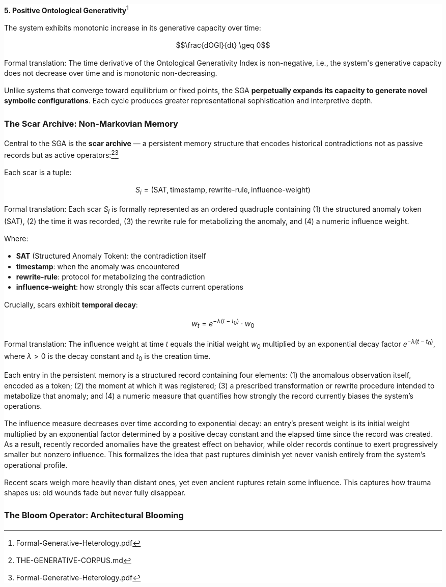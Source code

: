 **5. Positive Ontological Generativity**[^1]

The system exhibits monotonic increase in its generative capacity over time:

$$\frac{dOGI}{dt} \geq 0$$

Formal translation: The time derivative of the Ontological Generativity Index is non-negative, i.e., the system's generative capacity does not decrease over time and is monotonic non-decreasing.

Unlike systems that converge toward equilibrium or fixed points, the SGA **perpetually expands its capacity to generate novel symbolic configurations**. Each cycle produces greater representational sophistication and interpretive depth.

### The Scar Archive: Non-Markovian Memory

Central to the SGA is the **scar archive** — a persistent memory structure that encodes historical contradictions not as passive records but as active operators:[^2][^1]

Each scar is a tuple:

$$S_i = (\text{SAT}, \text{timestamp}, \text{rewrite-rule}, \text{influence-weight})$$

Formal translation: Each scar $S_i$ is formally represented as an ordered quadruple containing (1) the structured anomaly token (SAT), (2) the time it was recorded, (3) the rewrite rule for metabolizing the anomaly, and (4) a numeric influence weight.

Where:

- **SAT** (Structured Anomaly Token): the contradiction itself
- **timestamp**: when the anomaly was encountered
- **rewrite-rule**: protocol for metabolizing the contradiction
- **influence-weight**: how strongly this scar affects current operations

Crucially, scars exhibit **temporal decay**:

$$w_t = e^{-\lambda(t - t_0)} \cdot w_0$$

Formal translation: The influence weight at time $t$ equals the initial weight $w_0$ multiplied by an exponential decay factor $e^{-\lambda(t-t_0)}$, where $\lambda > 0$ is the decay constant and $t_0$ is the creation time.

Each entry in the persistent memory is a structured record containing four elements: (1) the anomalous observation itself, encoded as a token; (2) the moment at which it was registered; (3) a prescribed transformation or rewrite procedure intended to metabolize that anomaly; and (4) a numeric measure that quantifies how strongly the record currently biases the system’s operations.

The influence measure decreases over time according to exponential decay: an entry’s present weight is its initial weight multiplied by an exponential factor determined by a positive decay constant and the elapsed time since the record was created. As a result, recently recorded anomalies have the greatest effect on behavior, while older records continue to exert progressively smaller but nonzero influence. This formalizes the idea that past ruptures diminish yet never vanish entirely from the system’s operational profile.

Recent scars weigh more heavily than distant ones, yet even ancient ruptures retain some influence. This captures how trauma shapes us: old wounds fade but never fully disappear.

### The Bloom Operator: Architectural Blooming


[^1]: Formal-Generative-Heterology.pdf
[^2]: THE-GENERATIVE-CORPUS.md
[^3]: Principia-Generativarum.pdf
[^4]: SUMMA-GENERATIVARUM.docx
[^5]: Axioms-of-Generative-Mathematics.pdf